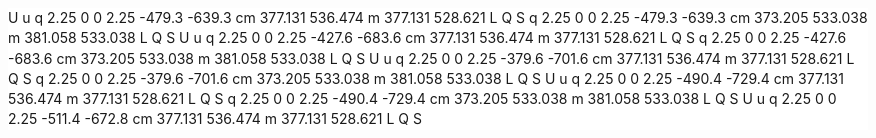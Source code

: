 U
u
q
2.25 0 0 2.25 -479.3 -639.3 cm
377.131 536.474 m
377.131 528.621 L
Q
S
q
2.25 0 0 2.25 -479.3 -639.3 cm
373.205 533.038 m
381.058 533.038 L
Q
S
U
u
q
2.25 0 0 2.25 -427.6 -683.6 cm
377.131 536.474 m
377.131 528.621 L
Q
S
q
2.25 0 0 2.25 -427.6 -683.6 cm
373.205 533.038 m
381.058 533.038 L
Q
S
U
u
q
2.25 0 0 2.25 -379.6 -701.6 cm
377.131 536.474 m
377.131 528.621 L
Q
S
q
2.25 0 0 2.25 -379.6 -701.6 cm
373.205 533.038 m
381.058 533.038 L
Q
S
U
u
q
2.25 0 0 2.25 -490.4 -729.4 cm
377.131 536.474 m
377.131 528.621 L
Q
S
q
2.25 0 0 2.25 -490.4 -729.4 cm
373.205 533.038 m
381.058 533.038 L
Q
S
U
u
q
2.25 0 0 2.25 -511.4 -672.8 cm
377.131 536.474 m
377.131 528.621 L
Q
S